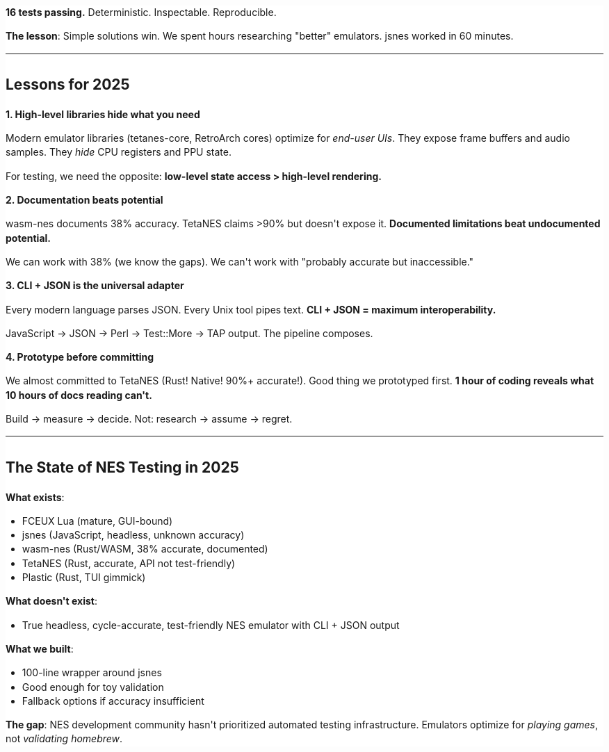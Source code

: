 **16 tests passing.** Deterministic. Inspectable. Reproducible.

**The lesson**: Simple solutions win. We spent hours researching "better" emulators. jsnes worked in 60 minutes.

---

## Lessons for 2025

**1. High-level libraries hide what you need**

Modern emulator libraries (tetanes-core, RetroArch cores) optimize for *end-user UIs*. They expose frame buffers and audio samples. They *hide* CPU registers and PPU state.

For testing, we need the opposite: **low-level state access > high-level rendering.**

**2. Documentation beats potential**

wasm-nes documents 38% accuracy. TetaNES claims >90% but doesn't expose it. **Documented limitations beat undocumented potential.**

We can work with 38% (we know the gaps). We can't work with "probably accurate but inaccessible."

**3. CLI + JSON is the universal adapter**

Every modern language parses JSON. Every Unix tool pipes text. **CLI + JSON = maximum interoperability.**

JavaScript → JSON → Perl → Test::More → TAP output. The pipeline composes.

**4. Prototype before committing**

We almost committed to TetaNES (Rust! Native! 90%+ accurate!). Good thing we prototyped first. **1 hour of coding reveals what 10 hours of docs reading can't.**

Build → measure → decide. Not: research → assume → regret.

---

## The State of NES Testing in 2025

**What exists**:
- FCEUX Lua (mature, GUI-bound)
- jsnes (JavaScript, headless, unknown accuracy)
- wasm-nes (Rust/WASM, 38% accurate, documented)
- TetaNES (Rust, accurate, API not test-friendly)
- Plastic (Rust, TUI gimmick)

**What doesn't exist**:
- True headless, cycle-accurate, test-friendly NES emulator with CLI + JSON output

**What we built**:
- 100-line wrapper around jsnes
- Good enough for toy validation
- Fallback options if accuracy insufficient

**The gap**: NES development community hasn't prioritized automated testing infrastructure. Emulators optimize for *playing games*, not *validating homebrew*.
